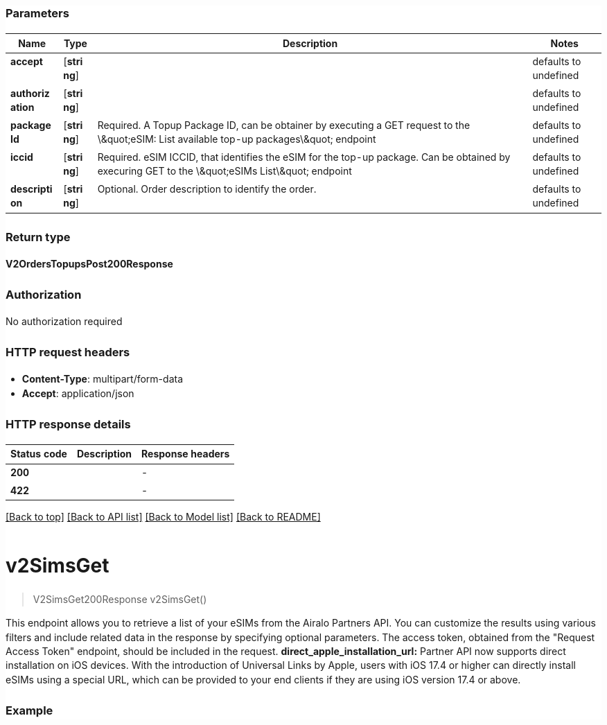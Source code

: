 ### Parameters

|Name | Type | Description  | Notes|
|------------- | ------------- | ------------- | -------------|
| **accept** | [**string**] |  | defaults to undefined|
| **authorization** | [**string**] |  | defaults to undefined|
| **packageId** | [**string**] | Required. A Topup Package ID, can be obtainer by executing a GET request to the \\\&quot;eSIM: List available top-up packages\\\&quot; endpoint | defaults to undefined|
| **iccid** | [**string**] | Required. eSIM ICCID, that identifies the eSIM for the top-up package. Can be obtained by execuring GET to the \\\&quot;eSIMs List\\\&quot; endpoint  | defaults to undefined|
| **description** | [**string**] | Optional. Order description to identify the order. | defaults to undefined|


### Return type

**V2OrdersTopupsPost200Response**

### Authorization

No authorization required

### HTTP request headers

 - **Content-Type**: multipart/form-data
 - **Accept**: application/json


### HTTP response details
| Status code | Description | Response headers |
|-------------|-------------|------------------|
|**200** |  |  -  |
|**422** |  |  -  |

[[Back to top]](#) [[Back to API list]](../README.md#documentation-for-api-endpoints) [[Back to Model list]](../README.md#documentation-for-models) [[Back to README]](../README.md)

# **v2SimsGet**
> V2SimsGet200Response v2SimsGet()

This endpoint allows you to retrieve a list of your eSIMs from the Airalo Partners API. You can customize the results using various filters and include related data in the response by specifying optional parameters.  The access token, obtained from the \"Request Access Token\" endpoint, should be included in the request.  **direct_apple_installation_url:**  Partner API now supports direct installation on iOS devices. With the introduction of Universal Links by Apple, users with iOS 17.4 or higher can directly install eSIMs using a special URL, which can be provided to your end clients if they are using iOS version 17.4 or above.

### Example
